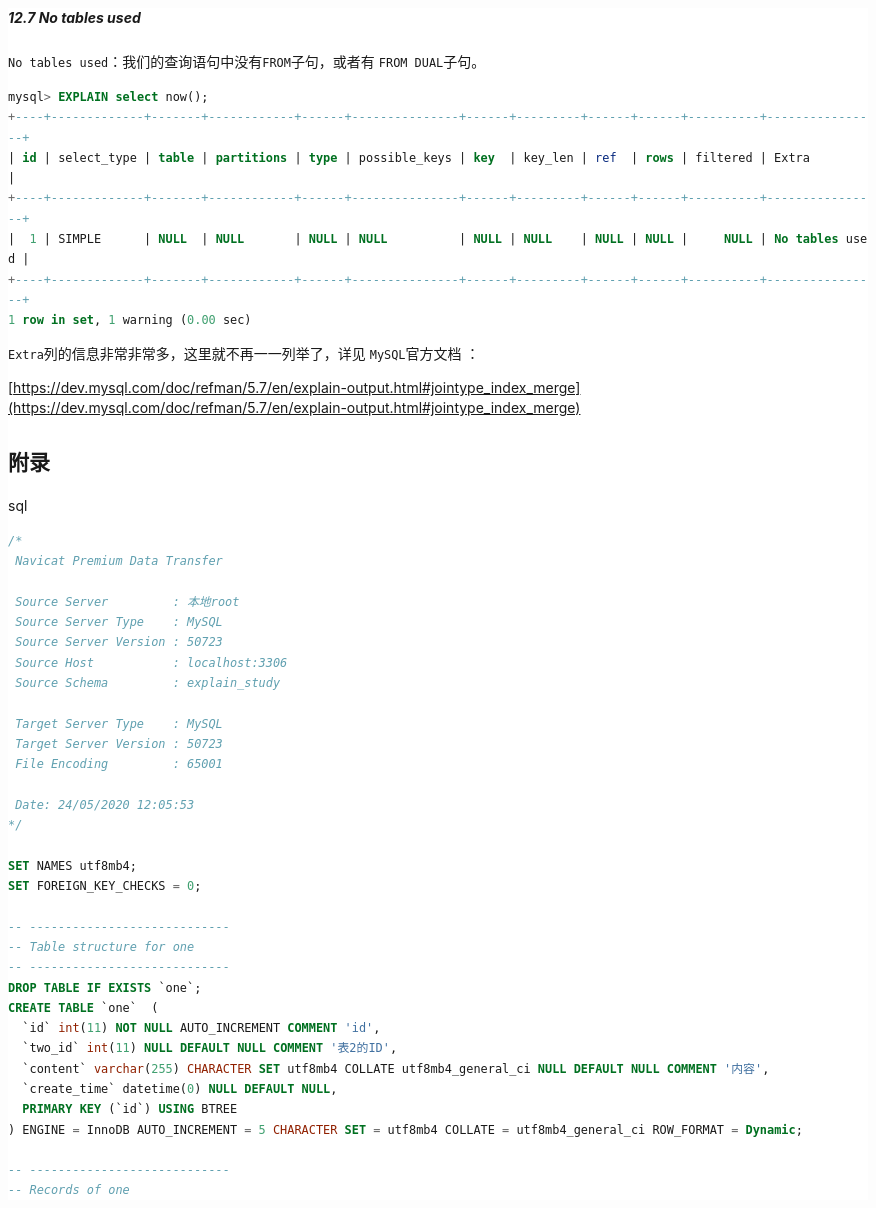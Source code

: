 ##### 12.7 No tables used

`No tables used`：我们的查询语句中没有`FROM`子句，或者有 `FROM DUAL`子句。

```sql
mysql> EXPLAIN select now();
+----+-------------+-------+------------+------+---------------+------+---------+------+------+----------+----------------+
| id | select_type | table | partitions | type | possible_keys | key  | key_len | ref  | rows | filtered | Extra          |
+----+-------------+-------+------------+------+---------------+------+---------+------+------+----------+----------------+
|  1 | SIMPLE      | NULL  | NULL       | NULL | NULL          | NULL | NULL    | NULL | NULL |     NULL | No tables used |
+----+-------------+-------+------------+------+---------------+------+---------+------+------+----------+----------------+
1 row in set, 1 warning (0.00 sec)
```

`Extra`列的信息非常非常多，这里就不再一一列举了，详见 `MySQL`官方文档 ：

[https://dev.mysql.com/doc/refman/5.7/en/explain-output.html#jointype_index_merge](https://dev.mysql.com/doc/refman/5.7/en/explain-output.html#jointype_index_merge)





## 附录

sql

```sql
/*
 Navicat Premium Data Transfer

 Source Server         : 本地root
 Source Server Type    : MySQL
 Source Server Version : 50723
 Source Host           : localhost:3306
 Source Schema         : explain_study

 Target Server Type    : MySQL
 Target Server Version : 50723
 File Encoding         : 65001

 Date: 24/05/2020 12:05:53
*/

SET NAMES utf8mb4;
SET FOREIGN_KEY_CHECKS = 0;

-- ----------------------------
-- Table structure for one
-- ----------------------------
DROP TABLE IF EXISTS `one`;
CREATE TABLE `one`  (
  `id` int(11) NOT NULL AUTO_INCREMENT COMMENT 'id',
  `two_id` int(11) NULL DEFAULT NULL COMMENT '表2的ID',
  `content` varchar(255) CHARACTER SET utf8mb4 COLLATE utf8mb4_general_ci NULL DEFAULT NULL COMMENT '内容',
  `create_time` datetime(0) NULL DEFAULT NULL,
  PRIMARY KEY (`id`) USING BTREE
) ENGINE = InnoDB AUTO_INCREMENT = 5 CHARACTER SET = utf8mb4 COLLATE = utf8mb4_general_ci ROW_FORMAT = Dynamic;

-- ----------------------------
-- Records of one
```